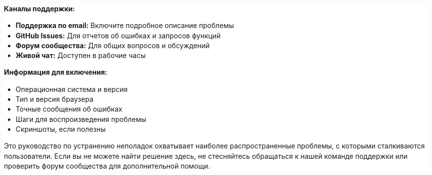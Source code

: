 **Каналы поддержки:**
- **Поддержка по email:** Включите подробное описание проблемы
- **GitHub Issues:** Для отчетов об ошибках и запросов функций
- **Форум сообщества:** Для общих вопросов и обсуждений
- **Живой чат:** Доступен в рабочие часы

**Информация для включения:**
- Операционная система и версия
- Тип и версия браузера
- Точные сообщения об ошибках
- Шаги для воспроизведения проблемы
- Скриншоты, если полезны

Это руководство по устранению неполадок охватывает наиболее распространенные проблемы, с которыми сталкиваются пользователи. Если вы не можете найти решение здесь, не стесняйтесь обращаться к нашей команде поддержки или проверить форум сообщества для дополнительной помощи.